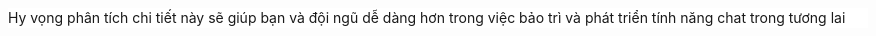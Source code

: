 ```
```

Hy vọng phân tích chi tiết này sẽ giúp bạn và đội ngũ dễ dàng hơn trong việc bảo trì và phát triển tính năng chat trong tương lai